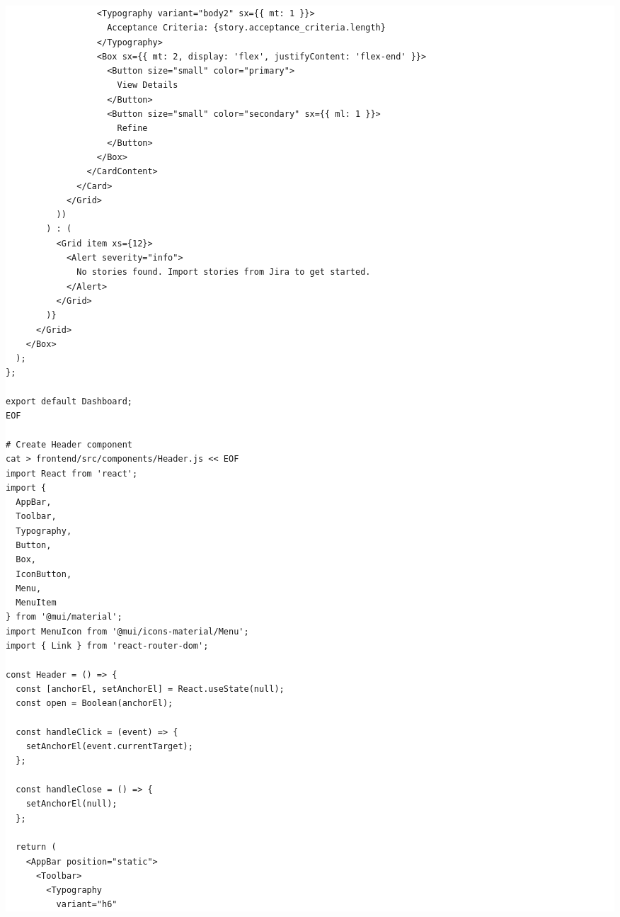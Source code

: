 ```
                  <Typography variant="body2" sx={{ mt: 1 }}>
                    Acceptance Criteria: {story.acceptance_criteria.length}
                  </Typography>
                  <Box sx={{ mt: 2, display: 'flex', justifyContent: 'flex-end' }}>
                    <Button size="small" color="primary">
                      View Details
                    </Button>
                    <Button size="small" color="secondary" sx={{ ml: 1 }}>
                      Refine
                    </Button>
                  </Box>
                </CardContent>
              </Card>
            </Grid>
          ))
        ) : (
          <Grid item xs={12}>
            <Alert severity="info">
              No stories found. Import stories from Jira to get started.
            </Alert>
          </Grid>
        )}
      </Grid>
    </Box>
  );
};

export default Dashboard;
EOF

# Create Header component
cat > frontend/src/components/Header.js << EOF
import React from 'react';
import { 
  AppBar, 
  Toolbar, 
  Typography, 
  Button, 
  Box,
  IconButton,
  Menu,
  MenuItem
} from '@mui/material';
import MenuIcon from '@mui/icons-material/Menu';
import { Link } from 'react-router-dom';

const Header = () => {
  const [anchorEl, setAnchorEl] = React.useState(null);
  const open = Boolean(anchorEl);
  
  const handleClick = (event) => {
    setAnchorEl(event.currentTarget);
  };
  
  const handleClose = () => {
    setAnchorEl(null);
  };

  return (
    <AppBar position="static">
      <Toolbar>
        <Typography 
          variant="h6" 
```